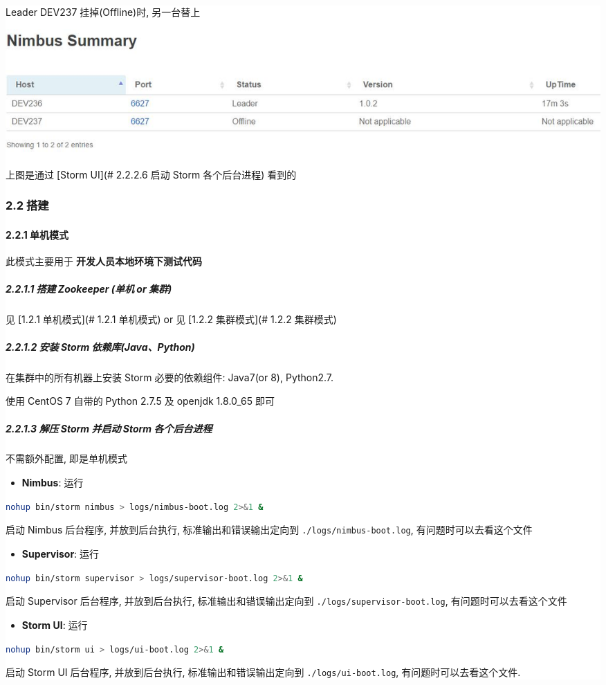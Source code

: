 Leader DEV237 挂掉(Offline)时, 另一台替上

![numbus集群的健壮性](numbus集群的健壮性.jpg "numbus集群的健壮性")

上图是通过 [Storm UI](# 2.2.2.6 启动 Storm 各个后台进程) 看到的

### 2.2 搭建

#### 2.2.1 单机模式

此模式主要用于 **开发人员本地环境下测试代码**

##### 2.2.1.1 搭建 Zookeeper (单机 or 集群)

见 [1.2.1 单机模式](# 1.2.1 单机模式) or 见 [1.2.2 集群模式](# 1.2.2 集群模式)

##### 2.2.1.2 安装 Storm 依赖库(Java、Python)

在集群中的所有机器上安装 Storm 必要的依赖组件: Java7(or 8), Python2.7.

使用 CentOS 7 自带的 Python 2.7.5 及 openjdk 1.8.0_65 即可

##### 2.2.1.3 解压 Storm 并启动 Storm 各个后台进程

不需额外配置, 即是单机模式

* **Nimbus**: 运行

```bash
nohup bin/storm nimbus > logs/nimbus-boot.log 2>&1 &
```

启动 Nimbus 后台程序, 并放到后台执行, 标准输出和错误输出定向到 `./logs/nimbus-boot.log`, 有问题时可以去看这个文件

* **Supervisor**: 运行

```bash
nohup bin/storm supervisor > logs/supervisor-boot.log 2>&1 &
```

启动 Supervisor 后台程序, 并放到后台执行, 标准输出和错误输出定向到 `./logs/supervisor-boot.log`, 有问题时可以去看这个文件

* **Storm UI**: 运行

```bash
nohup bin/storm ui > logs/ui-boot.log 2>&1 &
```

启动 Storm UI 后台程序, 并放到后台执行, 标准输出和错误输出定向到 `./logs/ui-boot.log`, 有问题时可以去看这个文件.
